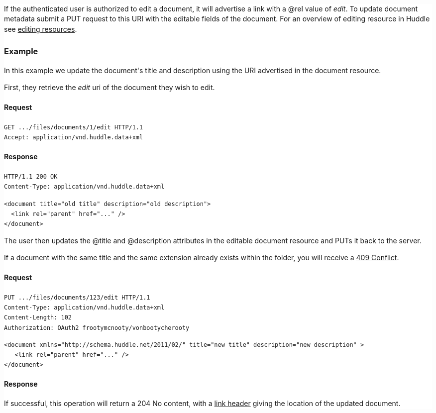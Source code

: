 If the authenticated user is authorized to edit a document, it will advertise a link with a @rel value of _edit_. To update document metadata submit a PUT request to this URI with the editable fields of the document. For an overview of editing resource in Huddle see [editing resources](Resources#Editing_Resources).

### Example ###

In this example we update the document's title and description using the URI advertised in the document resource.

First, they retrieve the _edit_ uri of the document they wish to edit.

#### Request ####

```
GET .../files/documents/1/edit HTTP/1.1
Accept: application/vnd.huddle.data+xml
```

#### Response ####

```
HTTP/1.1 200 OK
Content-Type: application/vnd.huddle.data+xml
```
```
<document title="old title" description="old description">
  <link rel="parent" href="..." />
</document>
```

The user then updates the @title and @description attributes in the editable document resource and PUTs it back to the server.

If a document with the same title and the same extension already exists within the folder, you will receive a [409 Conflict](HttpStatusCodes).

#### Request ####

```
PUT .../files/documents/123/edit HTTP/1.1
Content-Type: application/vnd.huddle.data+xml
Content-Length: 102
Authorization: OAuth2 frootymcnooty/vonbootycherooty
```
```
<document xmlns="http://schema.huddle.net/2011/02/" title="new title" description="new description" >
   <link rel="parent" href="..." />
</document>
```

#### Response ####

If successful, this operation will return a 204 No content, with a [link header](Link#Header) giving the location of the updated document.
